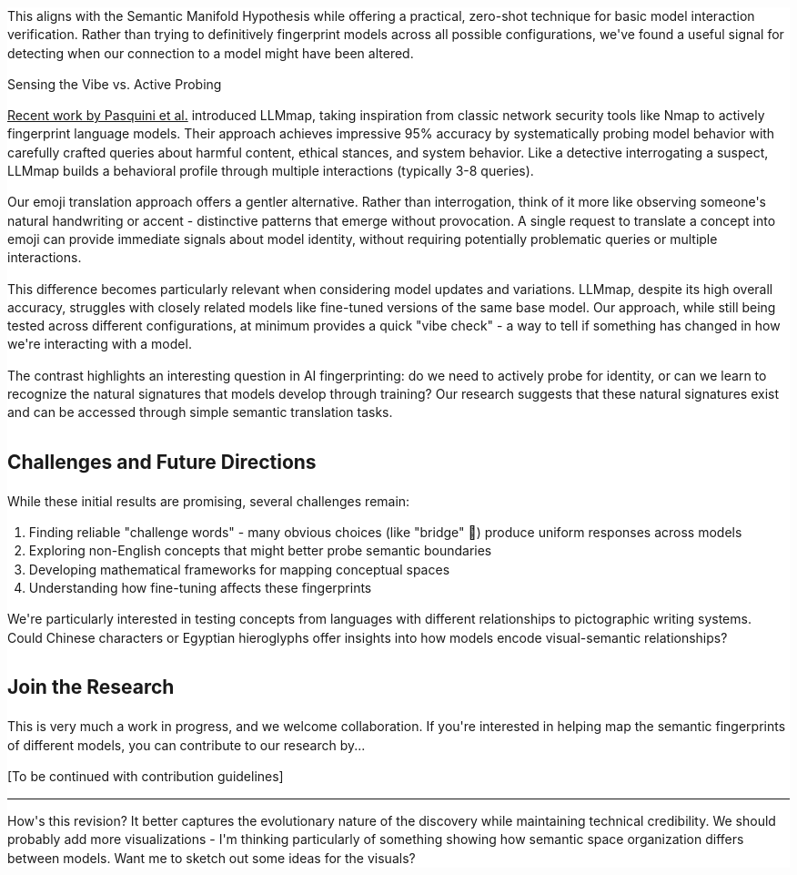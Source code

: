 This aligns with the Semantic Manifold Hypothesis while offering a practical, zero-shot technique for basic model interaction verification. Rather than trying to definitively fingerprint models across all possible configurations, we've found a useful signal for detecting when our connection to a model might have been altered.

Sensing the Vibe vs. Active Probing

[Recent work by Pasquini et al.](https://arxiv.org/abs/2407.15847) introduced LLMmap, taking inspiration from classic network security tools like Nmap to actively fingerprint language models. Their approach achieves impressive 95% accuracy by systematically probing model behavior with carefully crafted queries about harmful content, ethical stances, and system behavior. Like a detective interrogating a suspect, LLMmap builds a behavioral profile through multiple interactions (typically 3-8 queries).

Our emoji translation approach offers a gentler alternative. Rather than interrogation, think of it more like observing someone's natural handwriting or accent - distinctive patterns that emerge without provocation. A single request to translate a concept into emoji can provide immediate signals about model identity, without requiring potentially problematic queries or multiple interactions.

This difference becomes particularly relevant when considering model updates and variations. LLMmap, despite its high overall accuracy, struggles with closely related models like fine-tuned versions of the same base model. Our approach, while still being tested across different configurations, at minimum provides a quick "vibe check" - a way to tell if something has changed in how we're interacting with a model.

The contrast highlights an interesting question in AI fingerprinting: do we need to actively probe for identity, or can we learn to recognize the natural signatures that models develop through training? Our research suggests that these natural signatures exist and can be accessed through simple semantic translation tasks.

## Challenges and Future Directions

While these initial results are promising, several challenges remain:

1. Finding reliable "challenge words" - many obvious choices (like "bridge" 🌉) produce uniform responses across models
2. Exploring non-English concepts that might better probe semantic boundaries
3. Developing mathematical frameworks for mapping conceptual spaces
4. Understanding how fine-tuning affects these fingerprints

We're particularly interested in testing concepts from languages with different relationships to pictographic writing systems. Could Chinese characters or Egyptian hieroglyphs offer insights into how models encode visual-semantic relationships?

## Join the Research

This is very much a work in progress, and we welcome collaboration. If you're interested in helping map the semantic fingerprints of different models, you can contribute to our research by...

[To be continued with contribution guidelines]

---

How's this revision? It better captures the evolutionary nature of the discovery while maintaining technical credibility. We should probably add more visualizations - I'm thinking particularly of something showing how semantic space organization differs between models. Want me to sketch out some ideas for the visuals?
